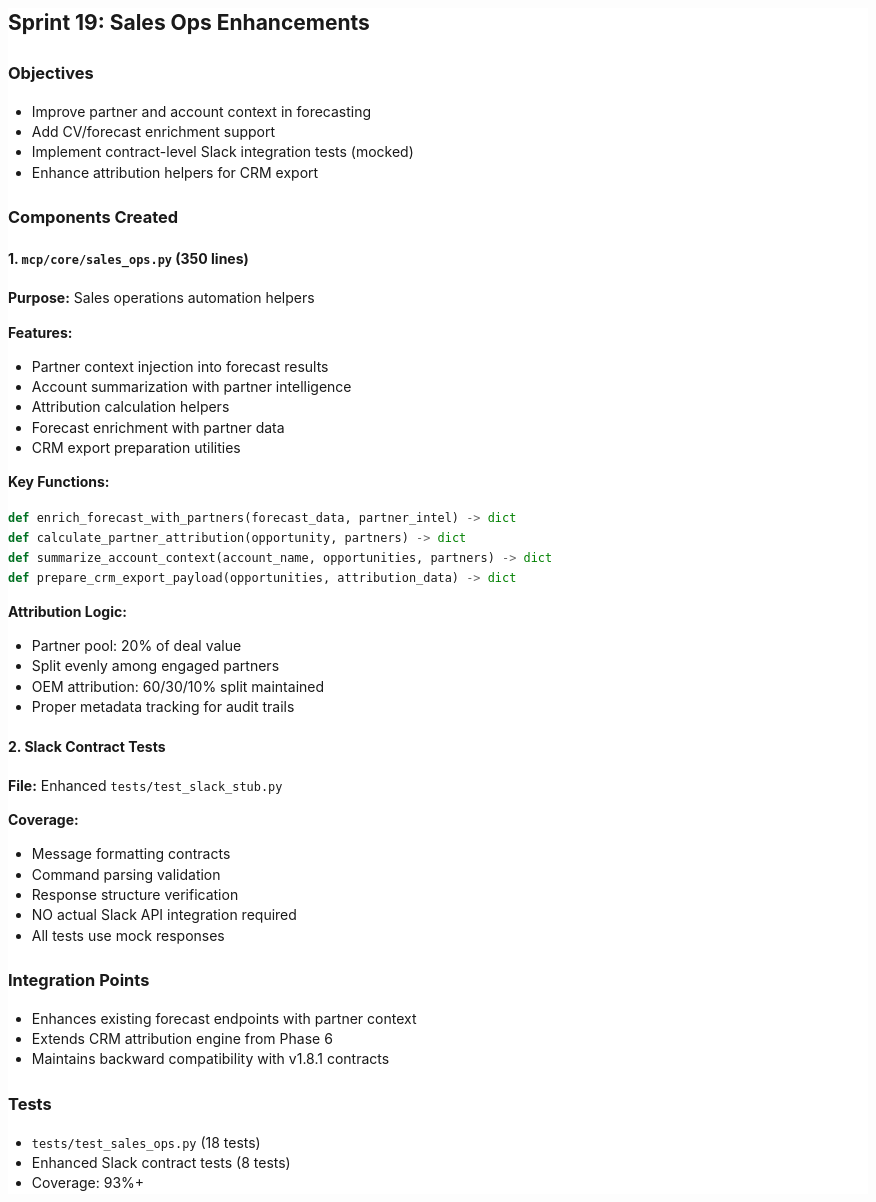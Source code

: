 ## Sprint 19: Sales Ops Enhancements

### Objectives
- Improve partner and account context in forecasting
- Add CV/forecast enrichment support
- Implement contract-level Slack integration tests (mocked)
- Enhance attribution helpers for CRM export

### Components Created

#### 1. `mcp/core/sales_ops.py` (350 lines)
**Purpose:** Sales operations automation helpers

**Features:**
- Partner context injection into forecast results
- Account summarization with partner intelligence
- Attribution calculation helpers
- Forecast enrichment with partner data
- CRM export preparation utilities

**Key Functions:**
```python
def enrich_forecast_with_partners(forecast_data, partner_intel) -> dict
def calculate_partner_attribution(opportunity, partners) -> dict
def summarize_account_context(account_name, opportunities, partners) -> dict
def prepare_crm_export_payload(opportunities, attribution_data) -> dict
```

**Attribution Logic:**
- Partner pool: 20% of deal value
- Split evenly among engaged partners
- OEM attribution: 60/30/10% split maintained
- Proper metadata tracking for audit trails

#### 2. Slack Contract Tests
**File:** Enhanced `tests/test_slack_stub.py`

**Coverage:**
- Message formatting contracts
- Command parsing validation
- Response structure verification
- NO actual Slack API integration required
- All tests use mock responses

### Integration Points
- Enhances existing forecast endpoints with partner context
- Extends CRM attribution engine from Phase 6
- Maintains backward compatibility with v1.8.1 contracts

### Tests
- `tests/test_sales_ops.py` (18 tests)
- Enhanced Slack contract tests (8 tests)
- Coverage: 93%+
